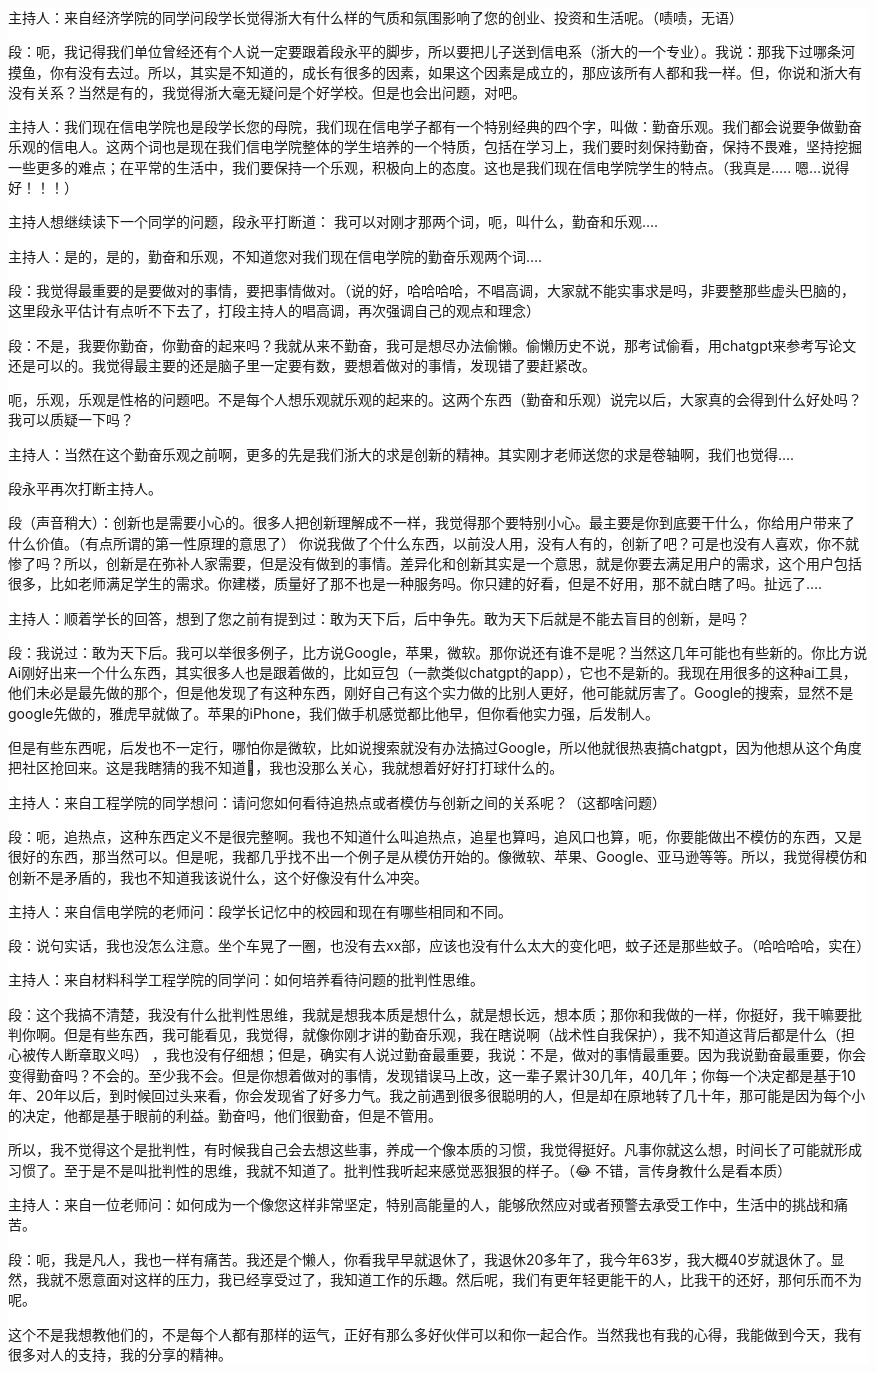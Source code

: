 主持人：来自经济学院的同学问段学长觉得浙大有什么样的气质和氛围影响了您的创业、投资和生活呢。（啧啧，无语）

段：呃，我记得我们单位曾经还有个人说一定要跟着段永平的脚步，所以要把儿子送到信电系（浙大的一个专业）。我说：那我下过哪条河摸鱼，你有没有去过。所以，其实是不知道的，成长有很多的因素，如果这个因素是成立的，那应该所有人都和我一样。但，你说和浙大有没有关系？当然是有的，我觉得浙大毫无疑问是个好学校。但是也会出问题，对吧。

主持人：我们现在信电学院也是段学长您的母院，我们现在信电学子都有一个特别经典的四个字，叫做：勤奋乐观。我们都会说要争做勤奋乐观的信电人。这两个词也是现在我们信电学院整体的学生培养的一个特质，包括在学习上，我们要时刻保持勤奋，保持不畏难，坚持挖掘一些更多的难点；在平常的生活中，我们要保持一个乐观，积极向上的态度。这也是我们现在信电学院学生的特点。（我真是….. 嗯…说得好！！！）

主持人想继续读下一个同学的问题，段永平打断道： 我可以对刚才那两个词，呃，叫什么，勤奋和乐观….

主持人：是的，是的，勤奋和乐观，不知道您对我们现在信电学院的勤奋乐观两个词….

段：我觉得最重要的是要做对的事情，要把事情做对。（说的好，哈哈哈哈，不唱高调，大家就不能实事求是吗，非要整那些虚头巴脑的，这里段永平估计有点听不下去了，打段主持人的唱高调，再次强调自己的观点和理念）

段：不是，我要你勤奋，你勤奋的起来吗？我就从来不勤奋，我可是想尽办法偷懒。偷懒历史不说，那考试偷看，用chatgpt来参考写论文还是可以的。我觉得最主要的还是脑子里一定要有数，要想着做对的事情，发现错了要赶紧改。

呃，乐观，乐观是性格的问题吧。不是每个人想乐观就乐观的起来的。这两个东西（勤奋和乐观）说完以后，大家真的会得到什么好处吗？我可以质疑一下吗？

主持人：当然在这个勤奋乐观之前啊，更多的先是我们浙大的求是创新的精神。其实刚才老师送您的求是卷轴啊，我们也觉得….

段永平再次打断主持人。

段（声音稍大）：创新也是需要小心的。很多人把创新理解成不一样，我觉得那个要特别小心。最主要是你到底要干什么，你给用户带来了什么价值。（有点所谓的第一性原理的意思了） 你说我做了个什么东西，以前没人用，没有人有的，创新了吧？可是也没有人喜欢，你不就惨了吗？所以，创新是在弥补人家需要，但是没有做到的事情。差异化和创新其实是一个意思，就是你要去满足用户的需求，这个用户包括很多，比如老师满足学生的需求。你建楼，质量好了那不也是一种服务吗。你只建的好看，但是不好用，那不就白瞎了吗。扯远了….

主持人：顺着学长的回答，想到了您之前有提到过：敢为天下后，后中争先。敢为天下后就是不能去盲目的创新，是吗？

段：我说过：敢为天下后。我可以举很多例子，比方说Google，苹果，微软。那你说还有谁不是呢？当然这几年可能也有些新的。你比方说Ai刚好出来一个什么东西，其实很多人也是跟着做的，比如豆包（一款类似chatgpt的app），它也不是新的。我现在用很多的这种ai工具，他们未必是最先做的那个，但是他发现了有这种东西，刚好自己有这个实力做的比别人更好，他可能就厉害了。Google的搜索，显然不是google先做的，雅虎早就做了。苹果的iPhone，我们做手机感觉都比他早，但你看他实力强，后发制人。

但是有些东西呢，后发也不一定行，哪怕你是微软，比如说搜索就没有办法搞过Google，所以他就很热衷搞chatgpt，因为他想从这个角度把社区抢回来。这是我瞎猜的我不知道🤷，我也没那么关心，我就想着好好打打球什么的。

主持人：来自工程学院的同学想问：请问您如何看待追热点或者模仿与创新之间的关系呢？（这都啥问题）

段：呃，追热点，这种东西定义不是很完整啊。我也不知道什么叫追热点，追星也算吗，追风口也算，呃，你要能做出不模仿的东西，又是很好的东西，那当然可以。但是呢，我都几乎找不出一个例子是从模仿开始的。像微软、苹果、Google、亚马逊等等。所以，我觉得模仿和创新不是矛盾的，我也不知道我该说什么，这个好像没有什么冲突。

主持人：来自信电学院的老师问：段学长记忆中的校园和现在有哪些相同和不同。

段：说句实话，我也没怎么注意。坐个车晃了一圈，也没有去xx部，应该也没有什么太大的变化吧，蚊子还是那些蚊子。（哈哈哈哈，实在）

主持人：来自材料科学工程学院的同学问：如何培养看待问题的批判性思维。

段：这个我搞不清楚，我没有什么批判性思维，我就是想我本质是想什么，就是想长远，想本质；那你和我做的一样，你挺好，我干嘛要批判你啊。但是有些东西，我可能看见，我觉得，就像你刚才讲的勤奋乐观，我在瞎说啊（战术性自我保护），我不知道这背后都是什么（担心被传人断章取义吗） ，我也没有仔细想；但是，确实有人说过勤奋最重要，我说：不是，做对的事情最重要。因为我说勤奋最重要，你会变得勤奋吗？不会的。至少我不会。但是你想着做对的事情，发现错误马上改，这一辈子累计30几年，40几年；你每一个决定都是基于10年、20年以后，到时候回过头来看，你会发现省了好多力气。我之前遇到很多很聪明的人，但是却在原地转了几十年，那可能是因为每个小的决定，他都是基于眼前的利益。勤奋吗，他们很勤奋，但是不管用。

所以，我不觉得这个是批判性，有时候我自己会去想这些事，养成一个像本质的习惯，我觉得挺好。凡事你就这么想，时间长了可能就形成习惯了。至于是不是叫批判性的思维，我就不知道了。批判性我听起来感觉恶狠狠的样子。（😂 不错，言传身教什么是看本质）

主持人：来自一位老师问：如何成为一个像您这样非常坚定，特别高能量的人，能够欣然应对或者预警去承受工作中，生活中的挑战和痛苦。

段：呃，我是凡人，我也一样有痛苦。我还是个懒人，你看我早早就退休了，我退休20多年了，我今年63岁，我大概40岁就退休了。显然，我就不愿意面对这样的压力，我已经享受过了，我知道工作的乐趣。然后呢，我们有更年轻更能干的人，比我干的还好，那何乐而不为呢。

这个不是我想教他们的，不是每个人都有那样的运气，正好有那么多好伙伴可以和你一起合作。当然我也有我的心得，我能做到今天，我有很多对人的支持，我的分享的精神。
